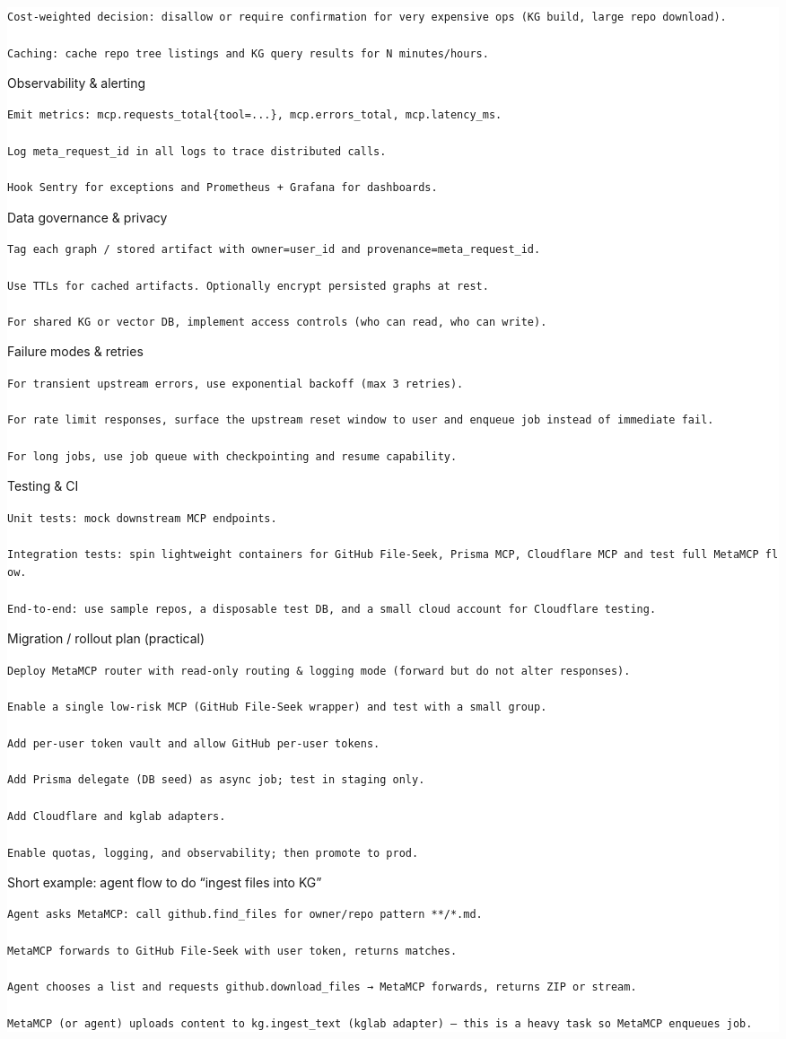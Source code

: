     Cost-weighted decision: disallow or require confirmation for very expensive ops (KG build, large repo download).

    Caching: cache repo tree listings and KG query results for N minutes/hours.

Observability & alerting

    Emit metrics: mcp.requests_total{tool=...}, mcp.errors_total, mcp.latency_ms.

    Log meta_request_id in all logs to trace distributed calls.

    Hook Sentry for exceptions and Prometheus + Grafana for dashboards.

Data governance & privacy

    Tag each graph / stored artifact with owner=user_id and provenance=meta_request_id.

    Use TTLs for cached artifacts. Optionally encrypt persisted graphs at rest.

    For shared KG or vector DB, implement access controls (who can read, who can write).

Failure modes & retries

    For transient upstream errors, use exponential backoff (max 3 retries).

    For rate limit responses, surface the upstream reset window to user and enqueue job instead of immediate fail.

    For long jobs, use job queue with checkpointing and resume capability.

Testing & CI

    Unit tests: mock downstream MCP endpoints.

    Integration tests: spin lightweight containers for GitHub File-Seek, Prisma MCP, Cloudflare MCP and test full MetaMCP flow.

    End-to-end: use sample repos, a disposable test DB, and a small cloud account for Cloudflare testing.

Migration / rollout plan (practical)

    Deploy MetaMCP router with read-only routing & logging mode (forward but do not alter responses).

    Enable a single low-risk MCP (GitHub File-Seek wrapper) and test with a small group.

    Add per-user token vault and allow GitHub per-user tokens.

    Add Prisma delegate (DB seed) as async job; test in staging only.

    Add Cloudflare and kglab adapters.

    Enable quotas, logging, and observability; then promote to prod.

Short example: agent flow to do “ingest files into KG”

    Agent asks MetaMCP: call github.find_files for owner/repo pattern **/*.md.

    MetaMCP forwards to GitHub File-Seek with user token, returns matches.

    Agent chooses a list and requests github.download_files → MetaMCP forwards, returns ZIP or stream.

    MetaMCP (or agent) uploads content to kg.ingest_text (kglab adapter) — this is a heavy task so MetaMCP enqueues job.
